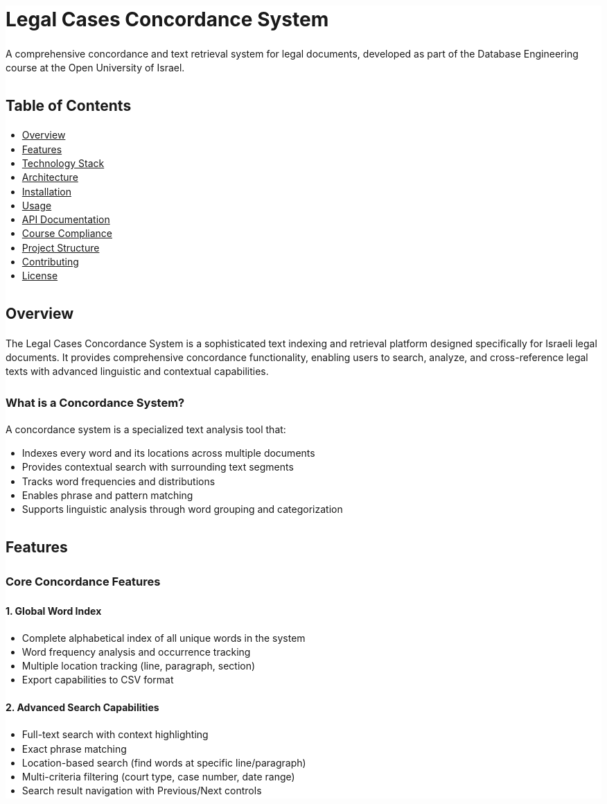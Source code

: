 # Legal Cases Concordance System

A comprehensive concordance and text retrieval system for legal documents, developed as part of the Database Engineering course at the Open University of Israel.

## Table of Contents

- [Overview](#overview)
- [Features](#features)
- [Technology Stack](#technology-stack)
- [Architecture](#architecture)
- [Installation](#installation)
- [Usage](#usage)
- [API Documentation](#api-documentation)
- [Course Compliance](#course-compliance)
- [Project Structure](#project-structure)
- [Contributing](#contributing)
- [License](#license)

## Overview

The Legal Cases Concordance System is a sophisticated text indexing and retrieval platform designed specifically for Israeli legal documents. It provides comprehensive concordance functionality, enabling users to search, analyze, and cross-reference legal texts with advanced linguistic and contextual capabilities.

### What is a Concordance System?

A concordance system is a specialized text analysis tool that:
- Indexes every word and its locations across multiple documents
- Provides contextual search with surrounding text segments
- Tracks word frequencies and distributions
- Enables phrase and pattern matching
- Supports linguistic analysis through word grouping and categorization

## Features

### Core Concordance Features

#### 1. **Global Word Index**
- Complete alphabetical index of all unique words in the system
- Word frequency analysis and occurrence tracking
- Multiple location tracking (line, paragraph, section)
- Export capabilities to CSV format

#### 2. **Advanced Search Capabilities**
- Full-text search with context highlighting
- Exact phrase matching
- Location-based search (find words at specific line/paragraph)
- Multi-criteria filtering (court type, case number, date range)
- Search result navigation with Previous/Next controls
